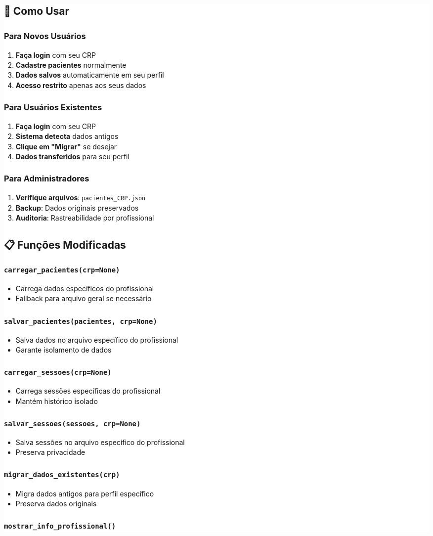## 🚀 Como Usar

### Para Novos Usuários

1. **Faça login** com seu CRP
2. **Cadastre pacientes** normalmente
3. **Dados salvos** automaticamente em seu perfil
4. **Acesso restrito** apenas aos seus dados

### Para Usuários Existentes

1. **Faça login** com seu CRP
2. **Sistema detecta** dados antigos
3. **Clique em "Migrar"** se desejar
4. **Dados transferidos** para seu perfil

### Para Administradores

1. **Verifique arquivos**: `pacientes_CRP.json`
2. **Backup**: Dados originais preservados
3. **Auditoria**: Rastreabilidade por profissional

## 📋 Funções Modificadas

### `carregar_pacientes(crp=None)`

- Carrega dados específicos do profissional
- Fallback para arquivo geral se necessário

### `salvar_pacientes(pacientes, crp=None)`

- Salva dados no arquivo específico do profissional
- Garante isolamento de dados

### `carregar_sessoes(crp=None)`

- Carrega sessões específicas do profissional
- Mantém histórico isolado

### `salvar_sessoes(sessoes, crp=None)`

- Salva sessões no arquivo específico do profissional
- Preserva privacidade

### `migrar_dados_existentes(crp)`

- Migra dados antigos para perfil específico
- Preserva dados originais

### `mostrar_info_profissional()`
